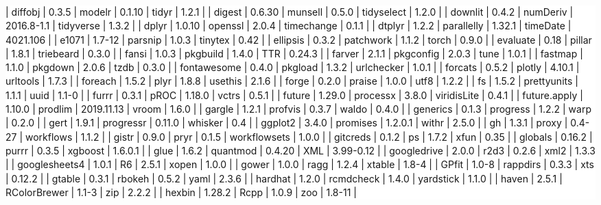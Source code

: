| diffobj       | 0.3.5       | modelr             | 0.1.10      | tidyr              | 1.2.1       |
| digest        | 0.6.30      | munsell            | 0.5.0       | tidyselect         | 1.2.0       |
| downlit       | 0.4.2       | numDeriv           | 2016.8-1.1  | tidyverse          | 1.3.2       |
| dplyr         | 1.0.10      | openssl            | 2.0.4       | timechange         | 0.1.1       |
| dtplyr        | 1.2.2       | parallelly         | 1.32.1      | timeDate           | 4021.106    |
| e1071         | 1.7-12      | parsnip            | 1.0.3       | tinytex            | 0.42        |
| ellipsis      | 0.3.2       | patchwork          | 1.1.2       | torch              | 0.9.0       |
| evaluate      | 0.18        | pillar             | 1.8.1       | triebeard          | 0.3.0       |
| fansi         | 1.0.3       | pkgbuild           | 1.4.0       | TTR                | 0.24.3      |
| farver        | 2.1.1       | pkgconfig          | 2.0.3       | tune               | 1.0.1       |
| fastmap       | 1.1.0       | pkgdown            | 2.0.6       | tzdb               | 0.3.0       |
| fontawesome   | 0.4.0       | pkgload            | 1.3.2       | urlchecker         | 1.0.1       |
| forcats       | 0.5.2       | plotly             | 4.10.1      | urltools           | 1.7.3       |
| foreach       | 1.5.2       | plyr               | 1.8.8       | usethis            | 2.1.6       |
| forge         | 0.2.0       | praise             | 1.0.0       | utf8               | 1.2.2       |
| fs            | 1.5.2       | prettyunits        | 1.1.1       | uuid               | 1.1-0       |
| furrr         | 0.3.1       | pROC               | 1.18.0      | vctrs              | 0.5.1       |
| future        | 1.29.0      | processx           | 3.8.0       | viridisLite        | 0.4.1       |
| future.apply  | 1.10.0      | prodlim            | 2019.11.13  | vroom              | 1.6.0       |
| gargle        | 1.2.1       | profvis            | 0.3.7       | waldo              | 0.4.0       |
| generics      | 0.1.3       | progress           | 1.2.2       | warp               | 0.2.0       |
| gert          | 1.9.1       | progressr          | 0.11.0      | whisker            | 0.4         |
| ggplot2       | 3.4.0       | promises           | 1.2.0.1     | withr              | 2.5.0       |
| gh            | 1.3.1       | proxy              | 0.4-27      | workflows          | 1.1.2       |
| gistr         | 0.9.0       | pryr               | 0.1.5       | workflowsets       | 1.0.0       |
| gitcreds      | 0.1.2       | ps                 | 1.7.2       | xfun               | 0.35        |
| globals       | 0.16.2      | purrr              | 0.3.5       | xgboost            | 1.6.0.1     |
| glue          | 1.6.2       | quantmod           | 0.4.20      | XML                | 3.99-0.12   |
| googledrive   | 2.0.0       | r2d3               | 0.2.6       | xml2               | 1.3.3       |
| googlesheets4 | 1.0.1       | R6                 | 2.5.1       | xopen              | 1.0.0       |
| gower         | 1.0.0       | ragg               | 1.2.4       | xtable             | 1.8-4       |
| GPfit         | 1.0-8       | rappdirs           | 0.3.3       | xts                | 0.12.2      |
| gtable        | 0.3.1       | rbokeh             | 0.5.2       | yaml               | 2.3.6       |
| hardhat       | 1.2.0       | rcmdcheck          | 1.4.0       | yardstick          | 1.1.0       |
| haven         | 2.5.1       | RColorBrewer       | 1.1-3       | zip                | 2.2.2       |
| hexbin        | 1.28.2      | Rcpp               | 1.0.9       | zoo                | 1.8-11      |
